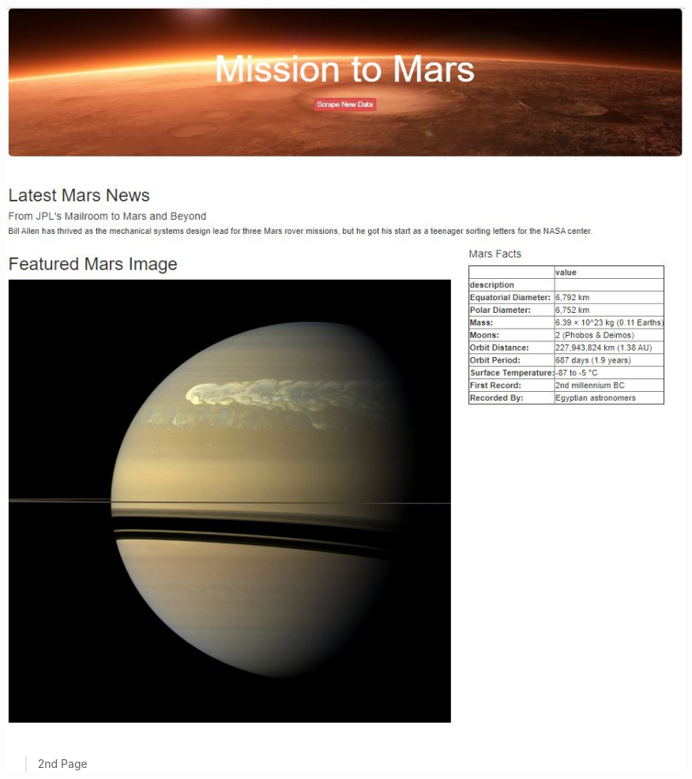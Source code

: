 ![name-of-you-image](https://github.com/lawnshogan/Mission-to-Mars-Web-Scraping/blob/main/Resources/Images/MP.JPG)

> 2nd Page